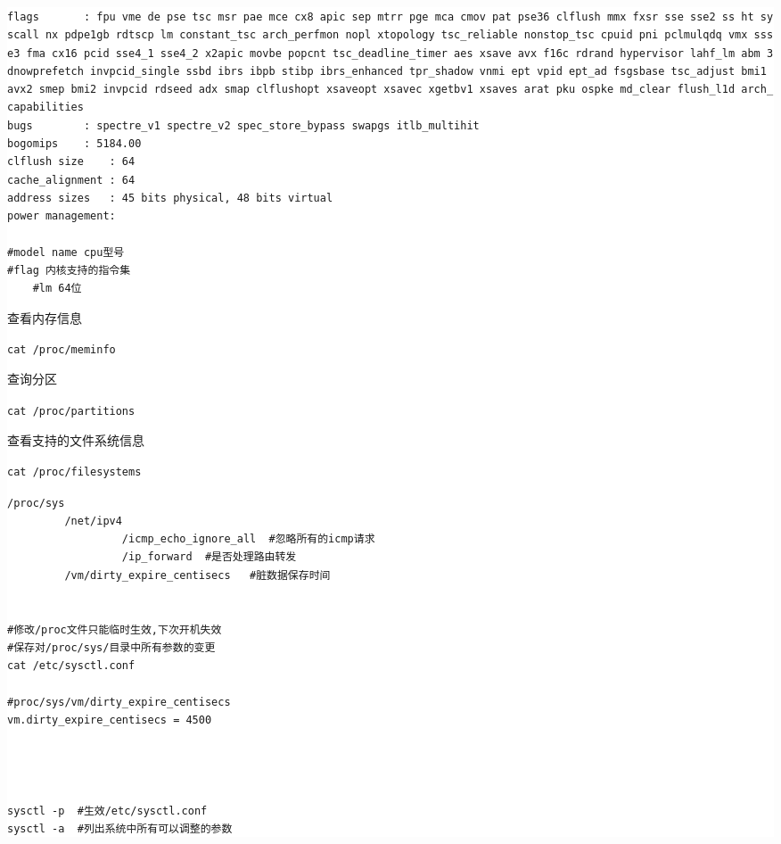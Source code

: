 ``` shell
flags		: fpu vme de pse tsc msr pae mce cx8 apic sep mtrr pge mca cmov pat pse36 clflush mmx fxsr sse sse2 ss ht syscall nx pdpe1gb rdtscp lm constant_tsc arch_perfmon nopl xtopology tsc_reliable nonstop_tsc cpuid pni pclmulqdq vmx ssse3 fma cx16 pcid sse4_1 sse4_2 x2apic movbe popcnt tsc_deadline_timer aes xsave avx f16c rdrand hypervisor lahf_lm abm 3dnowprefetch invpcid_single ssbd ibrs ibpb stibp ibrs_enhanced tpr_shadow vnmi ept vpid ept_ad fsgsbase tsc_adjust bmi1 avx2 smep bmi2 invpcid rdseed adx smap clflushopt xsaveopt xsavec xgetbv1 xsaves arat pku ospke md_clear flush_l1d arch_capabilities
bugs		: spectre_v1 spectre_v2 spec_store_bypass swapgs itlb_multihit
bogomips	: 5184.00
clflush size	: 64
cache_alignment	: 64
address sizes	: 45 bits physical, 48 bits virtual
power management:

#model name cpu型号
#flag 内核支持的指令集
	#lm 64位
```





查看内存信息

``` shell
cat /proc/meminfo
```

查询分区

``` shell
cat /proc/partitions
```



查看支持的文件系统信息

``` shell
cat /proc/filesystems
```





``` shell
/proc/sys
		 /net/ipv4
		 		  /icmp_echo_ignore_all  #忽略所有的icmp请求
		 		  /ip_forward  #是否处理路由转发
		 /vm/dirty_expire_centisecs   #脏数据保存时间


#修改/proc文件只能临时生效,下次开机失效
#保存对/proc/sys/目录中所有参数的变更
cat /etc/sysctl.conf  

#proc/sys/vm/dirty_expire_centisecs
vm.dirty_expire_centisecs = 4500




sysctl -p  #生效/etc/sysctl.conf
sysctl -a  #列出系统中所有可以调整的参数
```
